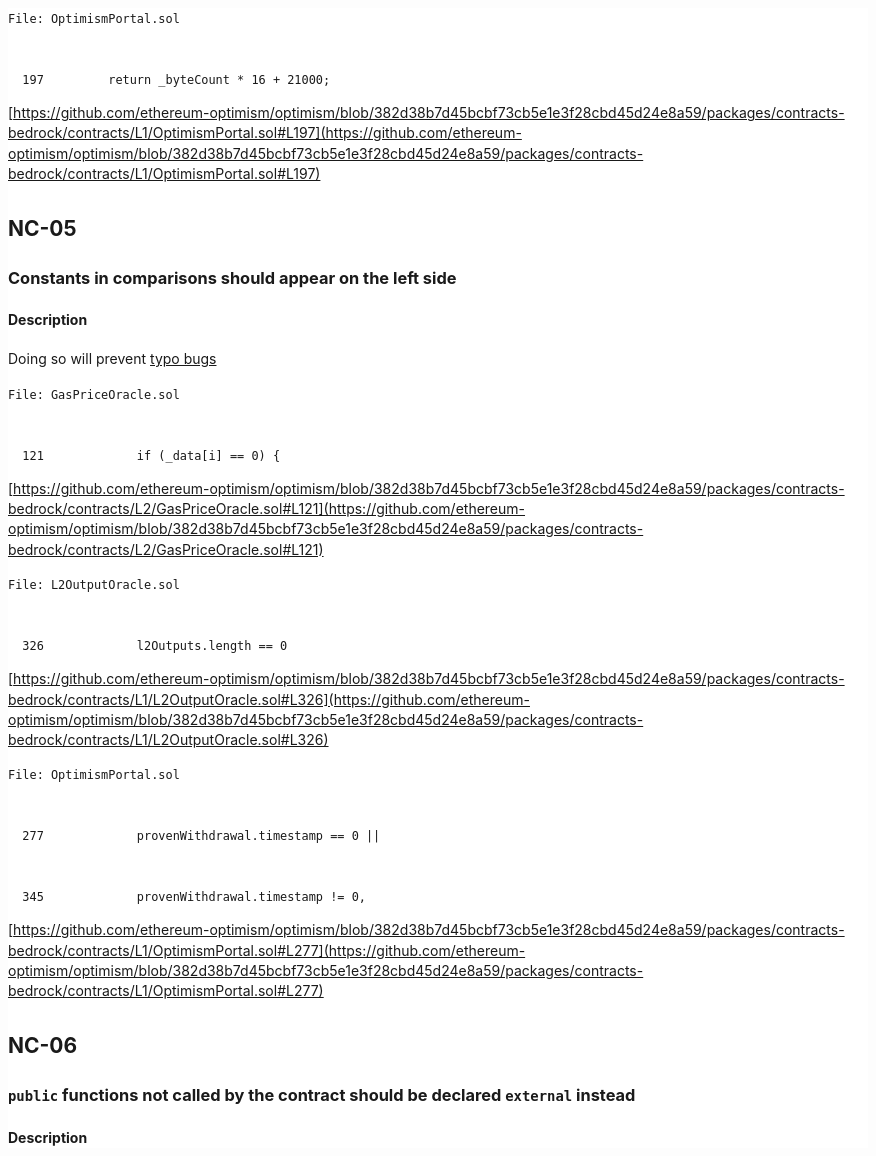 

```
File: OptimismPortal.sol

  
  197         return _byteCount * 16 + 21000;

```
[https://github.com/ethereum-optimism/optimism/blob/382d38b7d45bcbf73cb5e1e3f28cbd45d24e8a59/packages/contracts-bedrock/contracts/L1/OptimismPortal.sol#L197](https://github.com/ethereum-optimism/optimism/blob/382d38b7d45bcbf73cb5e1e3f28cbd45d24e8a59/packages/contracts-bedrock/contracts/L1/OptimismPortal.sol#L197)
## NC-05
### Constants in comparisons should appear on the left side
#### Description
Doing so will prevent [typo bugs](https://www.moserware.com/2008/01/constants-on-left-are-better-but-this.html)


```
File: GasPriceOracle.sol

  
  121             if (_data[i] == 0) {

```
[https://github.com/ethereum-optimism/optimism/blob/382d38b7d45bcbf73cb5e1e3f28cbd45d24e8a59/packages/contracts-bedrock/contracts/L2/GasPriceOracle.sol#L121](https://github.com/ethereum-optimism/optimism/blob/382d38b7d45bcbf73cb5e1e3f28cbd45d24e8a59/packages/contracts-bedrock/contracts/L2/GasPriceOracle.sol#L121)

```
File: L2OutputOracle.sol

  
  326             l2Outputs.length == 0

```
[https://github.com/ethereum-optimism/optimism/blob/382d38b7d45bcbf73cb5e1e3f28cbd45d24e8a59/packages/contracts-bedrock/contracts/L1/L2OutputOracle.sol#L326](https://github.com/ethereum-optimism/optimism/blob/382d38b7d45bcbf73cb5e1e3f28cbd45d24e8a59/packages/contracts-bedrock/contracts/L1/L2OutputOracle.sol#L326)

```
File: OptimismPortal.sol

  
  277             provenWithdrawal.timestamp == 0 ||

  
  345             provenWithdrawal.timestamp != 0,

```
[https://github.com/ethereum-optimism/optimism/blob/382d38b7d45bcbf73cb5e1e3f28cbd45d24e8a59/packages/contracts-bedrock/contracts/L1/OptimismPortal.sol#L277](https://github.com/ethereum-optimism/optimism/blob/382d38b7d45bcbf73cb5e1e3f28cbd45d24e8a59/packages/contracts-bedrock/contracts/L1/OptimismPortal.sol#L277)
## NC-06
### ```public``` functions not called by the contract should be declared ```external``` instead
#### Description